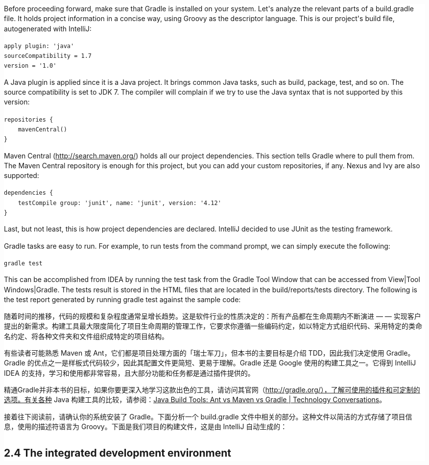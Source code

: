 Before proceeding forward, make sure that Gradle is installed on your system. Let's analyze the relevant parts of a build.gradle file. It holds project information in a concise way, using Groovy as the descriptor language. This is our project's build file, autogenerated with IntelliJ:

```
apply plugin: 'java'
sourceCompatibility = 1.7
version = '1.0'
```

A Java plugin is applied since it is a Java project. It brings common Java tasks, such as build, package, test, and so on. The source compatibility is set to JDK 7. The compiler will complain if we try to use the Java syntax that is not supported by this version: 

```
repositories {
    mavenCentral()
}
```

Maven Central (http://search.maven.org/) holds all our project dependencies. This section tells Gradle where to pull them from. The Maven Central repository is enough for this project, but you can add your custom repositories, if any. Nexus and Ivy are also supported:

```
dependencies {
    testCompile group: 'junit', name: 'junit', version: '4.12'
}
```

Last, but not least, this is how project dependencies are declared. IntelliJ decided to use JUnit as the testing framework.

Gradle tasks are easy to run. For example, to run tests from the command prompt, we can simply execute the following:

```
gradle test
```

This can be accomplished from IDEA by running the test task from the Gradle Tool Window that can be accessed from View|Tool Windows|Gradle. The tests result is stored in the HTML files that are located in the build/reports/tests directory. The following is the test report generated by running gradle test against the sample code:

随着时间的推移，代码的规模和复杂程度通常呈增长趋势。这是软件行业的性质决定的：所有产品都在生命周期内不断演进  —  —  实现客户提出的新需求。构建工具最大限度简化了项目生命周期的管理工作，它要求你遵循一些编码约定，如以特定方式组织代码、采用特定的类命名约定、将各种文件夹和文件组织成特定的项目结构。

有些读者可能熟悉 Maven 或 Ant，它们都是项目处理方面的「瑞士军刀」，但本书的主要目标是介绍 TDD，因此我们决定使用 Gradle。Gradle 的优点之一是样板式代码较少，因此其配置文件更简短、更易于理解。Gradle 还是 Google 使用的构建工具之一。它得到 IntelliJ IDEA 的支持，学习和使用都非常容易，且大部分功能和任务都是通过插件提供的。

精通Gradle并非本书的目标，如果你要更深入地学习这款出色的工具，请访问其官网（http://gradle.org/），了解可使用的插件和可定制的选项。有关各种 Java 构建工具的比较，请参阅：[Java Build Tools: Ant vs Maven vs Gradle | Technology Conversations](https://technologyconversations.com/2014/06/18/build-tools/)。

接着往下阅读前，请确认你的系统安装了 Gradle。下面分析一个 build.gradle 文件中相关的部分。这种文件以简洁的方式存储了项目信息，使用的描述符语言为 Groovy。下面是我们项目的构建文件，这是由 IntelliJ 自动生成的：

## 2.4 The integrated development environment
